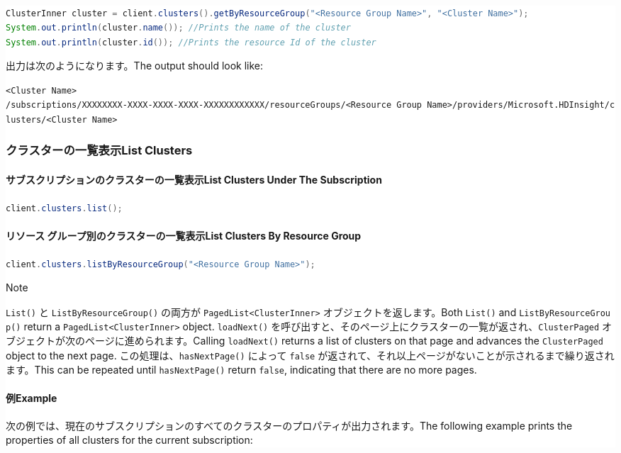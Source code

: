 ```java
ClusterInner cluster = client.clusters().getByResourceGroup("<Resource Group Name>", "<Cluster Name>");
System.out.println(cluster.name()); //Prints the name of the cluster
System.out.println(cluster.id()); //Prints the resource Id of the cluster
```

<span data-ttu-id="18c3d-158">出力は次のようになります。</span><span class="sxs-lookup"><span data-stu-id="18c3d-158">The output should look like:</span></span>

```
<Cluster Name>
/subscriptions/XXXXXXXX-XXXX-XXXX-XXXX-XXXXXXXXXXXX/resourceGroups/<Resource Group Name>/providers/Microsoft.HDInsight/clusters/<Cluster Name>
```

### <a name="list-clusters"></a><span data-ttu-id="18c3d-159">クラスターの一覧表示</span><span class="sxs-lookup"><span data-stu-id="18c3d-159">List Clusters</span></span>

#### <a name="list-clusters-under-the-subscription"></a><span data-ttu-id="18c3d-160">サブスクリプションのクラスターの一覧表示</span><span class="sxs-lookup"><span data-stu-id="18c3d-160">List Clusters Under The Subscription</span></span>

```java
client.clusters.list();
```
#### <a name="list-clusters-by-resource-group"></a><span data-ttu-id="18c3d-161">リソース グループ別のクラスターの一覧表示</span><span class="sxs-lookup"><span data-stu-id="18c3d-161">List Clusters By Resource Group</span></span>

```java
client.clusters.listByResourceGroup("<Resource Group Name>");
```
> [!NOTE]
> <span data-ttu-id="18c3d-162">`List()` と `ListByResourceGroup()` の両方が `PagedList<ClusterInner>` オブジェクトを返します。</span><span class="sxs-lookup"><span data-stu-id="18c3d-162">Both `List()` and `ListByResourceGroup()` return a `PagedList<ClusterInner>` object.</span></span> <span data-ttu-id="18c3d-163">`loadNext()` を呼び出すと、そのページ上にクラスターの一覧が返され、`ClusterPaged` オブジェクトが次のページに進められます。</span><span class="sxs-lookup"><span data-stu-id="18c3d-163">Calling `loadNext()` returns a list of clusters on that page and advances the `ClusterPaged` object to the next page.</span></span> <span data-ttu-id="18c3d-164">この処理は、`hasNextPage()` によって `false` が返されて、それ以上ページがないことが示されるまで繰り返されます。</span><span class="sxs-lookup"><span data-stu-id="18c3d-164">This can be repeated until `hasNextPage()` return `false`, indicating that there are no more pages.</span></span>

#### <a name="example"></a><span data-ttu-id="18c3d-165">例</span><span class="sxs-lookup"><span data-stu-id="18c3d-165">Example</span></span>

<span data-ttu-id="18c3d-166">次の例では、現在のサブスクリプションのすべてのクラスターのプロパティが出力されます。</span><span class="sxs-lookup"><span data-stu-id="18c3d-166">The following example prints the properties of all clusters for the current subscription:</span></span>
